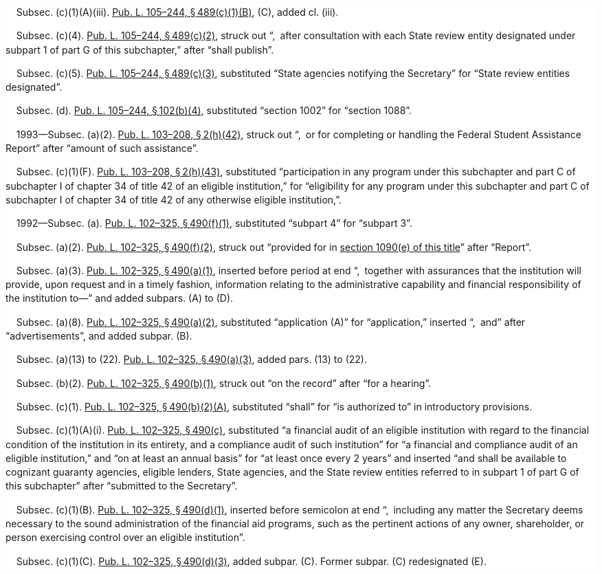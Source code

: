     Subsec. (c)(1)(A)(iii). [Pub. L. 105–244, § 489(c)(1)(B)][/us/pl/105/244/s489/c/1/B], (C), added cl. (iii).

    Subsec. (c)(4). [Pub. L. 105–244, § 489(c)(2)][/us/pl/105/244/s489/c/2], struck out “, after consultation with each State review entity designated under subpart 1 of part G of this subchapter,” after “shall publish”.

    Subsec. (c)(5). [Pub. L. 105–244, § 489(c)(3)][/us/pl/105/244/s489/c/3], substituted “State agencies notifying the Secretary” for “State review entities designated”.

    Subsec. (d). [Pub. L. 105–244, § 102(b)(4)][/us/pl/105/244/s102/b/4], substituted “section 1002” for “section 1088”.

    1993—Subsec. (a)(2). [Pub. L. 103–208, § 2(h)(42)][/us/pl/103/208/s2/h/42], struck out “, or for completing or handling the Federal Student Assistance Report” after “amount of such assistance”.

    Subsec. (c)(1)(F). [Pub. L. 103–208, § 2(h)(43)][/us/pl/103/208/s2/h/43], substituted “participation in any program under this subchapter and part C of subchapter I of chapter 34 of title 42 of an eligible institution,” for “eligibility for any program under this subchapter and part C of subchapter I of chapter 34 of title 42 of any otherwise eligible institution,”.

    1992—Subsec. (a). [Pub. L. 102–325, § 490(f)(1)][/us/pl/102/325/s490/f/1], substituted “subpart 4” for “subpart 3”.

    Subsec. (a)(2). [Pub. L. 102–325, § 490(f)(2)][/us/pl/102/325/s490/f/2], struck out “provided for in [section 1090(e) of this title][/us/usc/t20/s1090/e]” after “Report”.

    Subsec. (a)(3). [Pub. L. 102–325, § 490(a)(1)][/us/pl/102/325/s490/a/1], inserted before period at end “, together with assurances that the institution will provide, upon request and in a timely fashion, information relating to the administrative capability and financial responsibility of the institution to—” and added subpars. (A) to (D).

    Subsec. (a)(8). [Pub. L. 102–325, § 490(a)(2)][/us/pl/102/325/s490/a/2], substituted “application (A)” for “application,” inserted “, and” after “advertisements”, and added subpar. (B).

    Subsec. (a)(13) to (22). [Pub. L. 102–325, § 490(a)(3)][/us/pl/102/325/s490/a/3], added pars. (13) to (22).

    Subsec. (b)(2). [Pub. L. 102–325, § 490(b)(1)][/us/pl/102/325/s490/b/1], struck out “on the record” after “for a hearing”.

    Subsec. (c)(1). [Pub. L. 102–325, § 490(b)(2)(A)][/us/pl/102/325/s490/b/2/A], substituted “shall” for “is authorized to” in introductory provisions.

    Subsec. (c)(1)(A)(i). [Pub. L. 102–325, § 490(c)][/us/pl/102/325/s490/c], substituted “a financial audit of an eligible institution with regard to the financial condition of the institution in its entirety, and a compliance audit of such institution” for “a financial and compliance audit of an eligible institution,” and “on at least an annual basis” for “at least once every 2 years” and inserted “and shall be available to cognizant guaranty agencies, eligible lenders, State agencies, and the State review entities referred to in subpart 1 of part G of this subchapter” after “submitted to the Secretary”.

    Subsec. (c)(1)(B). [Pub. L. 102–325, § 490(d)(1)][/us/pl/102/325/s490/d/1], inserted before semicolon at end “, including any matter the Secretary deems necessary to the sound administration of the financial aid programs, such as the pertinent actions of any owner, shareholder, or person exercising control over an eligible institution”.

    Subsec. (c)(1)(C). [Pub. L. 102–325, § 490(d)(3)][/us/pl/102/325/s490/d/3], added subpar. (C). Former subpar. (C) redesignated (E).


[/us/usc/t20/s1092]: https://publicdocs.github.io/go/links?ns=uslm&ref=%2Fus%2Fusc%2Ft20%2Fs1092
[/us/usc/t20/s1091/d]: https://publicdocs.github.io/go/links?ns=uslm&ref=%2Fus%2Fusc%2Ft20%2Fs1091%2Fd
[/us/usc/t20/s1092/f]: https://publicdocs.github.io/go/links?ns=uslm&ref=%2Fus%2Fusc%2Ft20%2Fs1092%2Ff
[/us/usc/t20/s1082]: https://publicdocs.github.io/go/links?ns=uslm&ref=%2Fus%2Fusc%2Ft20%2Fs1082
[/us/usc/t20/s1092/g]: https://publicdocs.github.io/go/links?ns=uslm&ref=%2Fus%2Fusc%2Ft20%2Fs1092%2Fg
[/us/usc/t20/s1091b]: https://publicdocs.github.io/go/links?ns=uslm&ref=%2Fus%2Fusc%2Ft20%2Fs1091b
[/us/usc/t42/s1973gg–2/b]: https://publicdocs.github.io/go/links?ns=uslm&ref=%2Fus%2Fusc%2Ft42%2Fs1973gg%E2%80%932%2Fb
[/us/usc/t2/s431/3]: https://publicdocs.github.io/go/links?ns=uslm&ref=%2Fus%2Fusc%2Ft2%2Fs431%2F3
[/us/usc/t20/s1002/b]: https://publicdocs.github.io/go/links?ns=uslm&ref=%2Fus%2Fusc%2Ft20%2Fs1002%2Fb
[/us/usc/t18/s16]: https://publicdocs.github.io/go/links?ns=uslm&ref=%2Fus%2Fusc%2Ft18%2Fs16
[/us/usc/t15/s1638/e/3]: https://publicdocs.github.io/go/links?ns=uslm&ref=%2Fus%2Fusc%2Ft15%2Fs1638%2Fe%2F3
[/us/usc/t15/s1650]: https://publicdocs.github.io/go/links?ns=uslm&ref=%2Fus%2Fusc%2Ft15%2Fs1650
[/us/usc/t20/s1002/a/1/C]: https://publicdocs.github.io/go/links?ns=uslm&ref=%2Fus%2Fusc%2Ft20%2Fs1002%2Fa%2F1%2FC
[/us/usc/t20/s1099c/g]: https://publicdocs.github.io/go/links?ns=uslm&ref=%2Fus%2Fusc%2Ft20%2Fs1099c%2Fg
[/us/usc/t20/s1078/a/2/A/i]: https://publicdocs.github.io/go/links?ns=uslm&ref=%2Fus%2Fusc%2Ft20%2Fs1078%2Fa%2F2%2FA%2Fi
[/us/usc/t20/s1078–8]: https://publicdocs.github.io/go/links?ns=uslm&ref=%2Fus%2Fusc%2Ft20%2Fs1078%E2%80%938
[/us/usc/t20/s1099c]: https://publicdocs.github.io/go/links?ns=uslm&ref=%2Fus%2Fusc%2Ft20%2Fs1099c
[/us/usc/t20/s1092]: https://publicdocs.github.io/go/links?ns=uslm&ref=%2Fus%2Fusc%2Ft20%2Fs1092
[/us/usc/t15/s1650]: https://publicdocs.github.io/go/links?ns=uslm&ref=%2Fus%2Fusc%2Ft15%2Fs1650
[/us/usc/t20/s1099b/c/3]: https://publicdocs.github.io/go/links?ns=uslm&ref=%2Fus%2Fusc%2Ft20%2Fs1099b%2Fc%2F3
[/us/usc/t20/s1019b/a/2/A]: https://publicdocs.github.io/go/links?ns=uslm&ref=%2Fus%2Fusc%2Ft20%2Fs1019b%2Fa%2F2%2FA
[/us/usc/t20/s1019]: https://publicdocs.github.io/go/links?ns=uslm&ref=%2Fus%2Fusc%2Ft20%2Fs1019
[/us/usc/t20/s1019]: https://publicdocs.github.io/go/links?ns=uslm&ref=%2Fus%2Fusc%2Ft20%2Fs1019
[/us/usc/t20/s1002]: https://publicdocs.github.io/go/links?ns=uslm&ref=%2Fus%2Fusc%2Ft20%2Fs1002
[/us/usc/t20/s1019]: https://publicdocs.github.io/go/links?ns=uslm&ref=%2Fus%2Fusc%2Ft20%2Fs1019
[/us/usc/t20/s1019]: https://publicdocs.github.io/go/links?ns=uslm&ref=%2Fus%2Fusc%2Ft20%2Fs1019
[/us/pl/89/329/s487]: https://publicdocs.github.io/go/links?ns=uslm&ref=%2Fus%2Fpl%2F89%2F329%2Fs487
[/us/pl/99/498/s407/a]: https://publicdocs.github.io/go/links?ns=uslm&ref=%2Fus%2Fpl%2F99%2F498%2Fs407%2Fa
[/us/stat/100/1488]: https://publicdocs.github.io/go/links?ns=uslm&ref=%2Fus%2Fstat%2F100%2F1488
[/us/pl/101/239]: https://publicdocs.github.io/go/links?ns=uslm&ref=%2Fus%2Fpl%2F101%2F239
[/us/stat/103/2114]: https://publicdocs.github.io/go/links?ns=uslm&ref=%2Fus%2Fstat%2F103%2F2114
[/us/pl/101/542/s205]: https://publicdocs.github.io/go/links?ns=uslm&ref=%2Fus%2Fpl%2F101%2F542%2Fs205
[/us/stat/104/2387]: https://publicdocs.github.io/go/links?ns=uslm&ref=%2Fus%2Fstat%2F104%2F2387
[/us/pl/102/26/s2/c/3]: https://publicdocs.github.io/go/links?ns=uslm&ref=%2Fus%2Fpl%2F102%2F26%2Fs2%2Fc%2F3
[/us/stat/105/124]: https://publicdocs.github.io/go/links?ns=uslm&ref=%2Fus%2Fstat%2F105%2F124
[/us/pl/102/325/s490]: https://publicdocs.github.io/go/links?ns=uslm&ref=%2Fus%2Fpl%2F102%2F325%2Fs490
[/us/stat/106/625]: https://publicdocs.github.io/go/links?ns=uslm&ref=%2Fus%2Fstat%2F106%2F625
[/us/pl/103/208/s2/h/42]: https://publicdocs.github.io/go/links?ns=uslm&ref=%2Fus%2Fpl%2F103%2F208%2Fs2%2Fh%2F42
[/us/stat/107/2478]: https://publicdocs.github.io/go/links?ns=uslm&ref=%2Fus%2Fstat%2F107%2F2478
[/us/pl/105/244/s102/b/4]: https://publicdocs.github.io/go/links?ns=uslm&ref=%2Fus%2Fpl%2F105%2F244%2Fs102%2Fb%2F4
[/us/stat/112/1622]: https://publicdocs.github.io/go/links?ns=uslm&ref=%2Fus%2Fstat%2F112%2F1622
[/us/pl/106/113/s1000/a/4]: https://publicdocs.github.io/go/links?ns=uslm&ref=%2Fus%2Fpl%2F106%2F113%2Fs1000%2Fa%2F4
[/us/stat/113/1535]: https://publicdocs.github.io/go/links?ns=uslm&ref=%2Fus%2Fstat%2F113%2F1535
[/us/pl/110/315/s493/a/1/A]: https://publicdocs.github.io/go/links?ns=uslm&ref=%2Fus%2Fpl%2F110%2F315%2Fs493%2Fa%2F1%2FA
[/us/stat/122/3308]: https://publicdocs.github.io/go/links?ns=uslm&ref=%2Fus%2Fstat%2F122%2F3308
[/us/pl/111/39/s407/b/8]: https://publicdocs.github.io/go/links?ns=uslm&ref=%2Fus%2Fpl%2F111%2F39%2Fs407%2Fb%2F8
[/us/stat/123/1952]: https://publicdocs.github.io/go/links?ns=uslm&ref=%2Fus%2Fstat%2F123%2F1952
[/us/pl/89/329]: https://publicdocs.github.io/go/links?ns=uslm&ref=%2Fus%2Fpl%2F89%2F329
[/us/pl/102/325]: https://publicdocs.github.io/go/links?ns=uslm&ref=%2Fus%2Fpl%2F102%2F325
[/us/stat/106/448]: https://publicdocs.github.io/go/links?ns=uslm&ref=%2Fus%2Fstat%2F106%2F448
[/us/usc/t20/s1001]: https://publicdocs.github.io/go/links?ns=uslm&ref=%2Fus%2Fusc%2Ft20%2Fs1001
[/us/pl/89/329/s487]: https://publicdocs.github.io/go/links?ns=uslm&ref=%2Fus%2Fpl%2F89%2F329%2Fs487
[/us/pl/96/374/s451/a]: https://publicdocs.github.io/go/links?ns=uslm&ref=%2Fus%2Fpl%2F96%2F374%2Fs451%2Fa
[/us/stat/94/1451]: https://publicdocs.github.io/go/links?ns=uslm&ref=%2Fus%2Fstat%2F94%2F1451
[/us/pl/99/272/s16034]: https://publicdocs.github.io/go/links?ns=uslm&ref=%2Fus%2Fpl%2F99%2F272%2Fs16034
[/us/stat/100/356]: https://publicdocs.github.io/go/links?ns=uslm&ref=%2Fus%2Fstat%2F100%2F356
[/us/pl/99/498]: https://publicdocs.github.io/go/links?ns=uslm&ref=%2Fus%2Fpl%2F99%2F498
[/us/pl/111/39/s407/b/8/A]: https://publicdocs.github.io/go/links?ns=uslm&ref=%2Fus%2Fpl%2F111%2F39%2Fs407%2Fb%2F8%2FA
[/us/usc/t42/s1973gg–2/b]: https://publicdocs.github.io/go/links?ns=uslm&ref=%2Fus%2Fusc%2Ft42%2Fs1973gg%E2%80%932%2Fb
[/us/pl/111/39/s407/b/8/B]: https://publicdocs.github.io/go/links?ns=uslm&ref=%2Fus%2Fpl%2F111%2F39%2Fs407%2Fb%2F8%2FB
[/us/pl/111/39/s407/b/8/C]: https://publicdocs.github.io/go/links?ns=uslm&ref=%2Fus%2Fpl%2F111%2F39%2Fs407%2Fb%2F8%2FC
[/us/pl/111/39/s407/b/8/D]: https://publicdocs.github.io/go/links?ns=uslm&ref=%2Fus%2Fpl%2F111%2F39%2Fs407%2Fb%2F8%2FD
[/us/pl/110/315/s493/a/1/A/i]: https://publicdocs.github.io/go/links?ns=uslm&ref=%2Fus%2Fpl%2F110%2F315%2Fs493%2Fa%2F1%2FA%2Fi
[/us/pl/110/315/s493/a/1/A/ii]: https://publicdocs.github.io/go/links?ns=uslm&ref=%2Fus%2Fpl%2F110%2F315%2Fs493%2Fa%2F1%2FA%2Fii
[/us/pl/110/315/s493/b]: https://publicdocs.github.io/go/links?ns=uslm&ref=%2Fus%2Fpl%2F110%2F315%2Fs493%2Fb
[/us/pl/110/315/s493/c/2]: https://publicdocs.github.io/go/links?ns=uslm&ref=%2Fus%2Fpl%2F110%2F315%2Fs493%2Fc%2F2
[/us/pl/110/315/s493/c/1]: https://publicdocs.github.io/go/links?ns=uslm&ref=%2Fus%2Fpl%2F110%2F315%2Fs493%2Fc%2F1
[/us/pl/110/315/s493/c/1]: https://publicdocs.github.io/go/links?ns=uslm&ref=%2Fus%2Fpl%2F110%2F315%2Fs493%2Fc%2F1
[/us/pl/106/113]: https://publicdocs.github.io/go/links?ns=uslm&ref=%2Fus%2Fpl%2F106%2F113
[/us/usc/t2/s431/1]: https://publicdocs.github.io/go/links?ns=uslm&ref=%2Fus%2Fusc%2Ft2%2Fs431%2F1
[/us/pl/105/244/s489/a/1]: https://publicdocs.github.io/go/links?ns=uslm&ref=%2Fus%2Fpl%2F105%2F244%2Fs489%2Fa%2F1
[/us/pl/105/244/s489/a/2]: https://publicdocs.github.io/go/links?ns=uslm&ref=%2Fus%2Fpl%2F105%2F244%2Fs489%2Fa%2F2
[/us/pl/105/244/s489/a/3]: https://publicdocs.github.io/go/links?ns=uslm&ref=%2Fus%2Fpl%2F105%2F244%2Fs489%2Fa%2F3
[/us/pl/105/244/s489/a/4/A]: https://publicdocs.github.io/go/links?ns=uslm&ref=%2Fus%2Fpl%2F105%2F244%2Fs489%2Fa%2F4%2FA
[/us/pl/105/244/s489/a/4/C]: https://publicdocs.github.io/go/links?ns=uslm&ref=%2Fus%2Fpl%2F105%2F244%2Fs489%2Fa%2F4%2FC
[/us/pl/105/244/s489/a/5]: https://publicdocs.github.io/go/links?ns=uslm&ref=%2Fus%2Fpl%2F105%2F244%2Fs489%2Fa%2F5
[/us/pl/105/244/s489/a/6]: https://publicdocs.github.io/go/links?ns=uslm&ref=%2Fus%2Fpl%2F105%2F244%2Fs489%2Fa%2F6
[/us/pl/105/244/s489/a/7]: https://publicdocs.github.io/go/links?ns=uslm&ref=%2Fus%2Fpl%2F105%2F244%2Fs489%2Fa%2F7
[/us/pl/105/244/s489/b/1]: https://publicdocs.github.io/go/links?ns=uslm&ref=%2Fus%2Fpl%2F105%2F244%2Fs489%2Fb%2F1
[/us/pl/105/244/s489/c/1/A]: https://publicdocs.github.io/go/links?ns=uslm&ref=%2Fus%2Fpl%2F105%2F244%2Fs489%2Fc%2F1%2FA
[/us/pl/105/244/s489/c/1/B]: https://publicdocs.github.io/go/links?ns=uslm&ref=%2Fus%2Fpl%2F105%2F244%2Fs489%2Fc%2F1%2FB
[/us/pl/105/244/s489/c/2]: https://publicdocs.github.io/go/links?ns=uslm&ref=%2Fus%2Fpl%2F105%2F244%2Fs489%2Fc%2F2
[/us/pl/105/244/s489/c/3]: https://publicdocs.github.io/go/links?ns=uslm&ref=%2Fus%2Fpl%2F105%2F244%2Fs489%2Fc%2F3
[/us/pl/105/244/s102/b/4]: https://publicdocs.github.io/go/links?ns=uslm&ref=%2Fus%2Fpl%2F105%2F244%2Fs102%2Fb%2F4
[/us/pl/103/208/s2/h/42]: https://publicdocs.github.io/go/links?ns=uslm&ref=%2Fus%2Fpl%2F103%2F208%2Fs2%2Fh%2F42
[/us/pl/103/208/s2/h/43]: https://publicdocs.github.io/go/links?ns=uslm&ref=%2Fus%2Fpl%2F103%2F208%2Fs2%2Fh%2F43
[/us/pl/102/325/s490/f/1]: https://publicdocs.github.io/go/links?ns=uslm&ref=%2Fus%2Fpl%2F102%2F325%2Fs490%2Ff%2F1
[/us/pl/102/325/s490/f/2]: https://publicdocs.github.io/go/links?ns=uslm&ref=%2Fus%2Fpl%2F102%2F325%2Fs490%2Ff%2F2
[/us/usc/t20/s1090/e]: https://publicdocs.github.io/go/links?ns=uslm&ref=%2Fus%2Fusc%2Ft20%2Fs1090%2Fe
[/us/pl/102/325/s490/a/1]: https://publicdocs.github.io/go/links?ns=uslm&ref=%2Fus%2Fpl%2F102%2F325%2Fs490%2Fa%2F1
[/us/pl/102/325/s490/a/2]: https://publicdocs.github.io/go/links?ns=uslm&ref=%2Fus%2Fpl%2F102%2F325%2Fs490%2Fa%2F2
[/us/pl/102/325/s490/a/3]: https://publicdocs.github.io/go/links?ns=uslm&ref=%2Fus%2Fpl%2F102%2F325%2Fs490%2Fa%2F3
[/us/pl/102/325/s490/b/1]: https://publicdocs.github.io/go/links?ns=uslm&ref=%2Fus%2Fpl%2F102%2F325%2Fs490%2Fb%2F1
[/us/pl/102/325/s490/b/2/A]: https://publicdocs.github.io/go/links?ns=uslm&ref=%2Fus%2Fpl%2F102%2F325%2Fs490%2Fb%2F2%2FA
[/us/pl/102/325/s490/c]: https://publicdocs.github.io/go/links?ns=uslm&ref=%2Fus%2Fpl%2F102%2F325%2Fs490%2Fc
[/us/pl/102/325/s490/d/1]: https://publicdocs.github.io/go/links?ns=uslm&ref=%2Fus%2Fpl%2F102%2F325%2Fs490%2Fd%2F1
[/us/pl/102/325/s490/d/3]: https://publicdocs.github.io/go/links?ns=uslm&ref=%2Fus%2Fpl%2F102%2F325%2Fs490%2Fd%2F3
[/us/pl/102/325/s490/d/3]: https://publicdocs.github.io/go/links?ns=uslm&ref=%2Fus%2Fpl%2F102%2F325%2Fs490%2Fd%2F3
[/us/pl/102/325/s490/b/2/B]: https://publicdocs.github.io/go/links?ns=uslm&ref=%2Fus%2Fpl%2F102%2F325%2Fs490%2Fb%2F2%2FB
[/us/pl/102/325/s490/d/2]: https://publicdocs.github.io/go/links?ns=uslm&ref=%2Fus%2Fpl%2F102%2F325%2Fs490%2Fd%2F2
[/us/pl/102/325/s490/d/2]: https://publicdocs.github.io/go/links?ns=uslm&ref=%2Fus%2Fpl%2F102%2F325%2Fs490%2Fd%2F2
[/us/pl/102/325/s490/b/2/C]: https://publicdocs.github.io/go/links?ns=uslm&ref=%2Fus%2Fpl%2F102%2F325%2Fs490%2Fb%2F2%2FC
[/us/pl/102/325/s490/d/2]: https://publicdocs.github.io/go/links?ns=uslm&ref=%2Fus%2Fpl%2F102%2F325%2Fs490%2Fd%2F2
[/us/pl/102/325/s490/d/2]: https://publicdocs.github.io/go/links?ns=uslm&ref=%2Fus%2Fpl%2F102%2F325%2Fs490%2Fd%2F2
[/us/pl/102/325/s490/d/2]: https://publicdocs.github.io/go/links?ns=uslm&ref=%2Fus%2Fpl%2F102%2F325%2Fs490%2Fd%2F2
[/us/pl/102/325/s490/d/8]: https://publicdocs.github.io/go/links?ns=uslm&ref=%2Fus%2Fpl%2F102%2F325%2Fs490%2Fd%2F8
[/us/pl/102/325/s490/b/2/D]: https://publicdocs.github.io/go/links?ns=uslm&ref=%2Fus%2Fpl%2F102%2F325%2Fs490%2Fb%2F2%2FD
[/us/pl/102/325/s490/d/7]: https://publicdocs.github.io/go/links?ns=uslm&ref=%2Fus%2Fpl%2F102%2F325%2Fs490%2Fd%2F7
[/us/pl/102/325/s490/d/6]: https://publicdocs.github.io/go/links?ns=uslm&ref=%2Fus%2Fpl%2F102%2F325%2Fs490%2Fd%2F6
[/us/pl/102/325/s490/d/7]: https://publicdocs.github.io/go/links?ns=uslm&ref=%2Fus%2Fpl%2F102%2F325%2Fs490%2Fd%2F7
[/us/pl/102/325/s490/d/9]: https://publicdocs.github.io/go/links?ns=uslm&ref=%2Fus%2Fpl%2F102%2F325%2Fs490%2Fd%2F9
[/us/pl/102/325/s490/f/3]: https://publicdocs.github.io/go/links?ns=uslm&ref=%2Fus%2Fpl%2F102%2F325%2Fs490%2Ff%2F3
[/us/pl/102/325/s490/e]: https://publicdocs.github.io/go/links?ns=uslm&ref=%2Fus%2Fpl%2F102%2F325%2Fs490%2Fe
[/us/pl/102/26]: https://publicdocs.github.io/go/links?ns=uslm&ref=%2Fus%2Fpl%2F102%2F26
[/us/usc/t20/s1091/d]: https://publicdocs.github.io/go/links?ns=uslm&ref=%2Fus%2Fusc%2Ft20%2Fs1091%2Fd
[/us/usc/t20/s1091/d]: https://publicdocs.github.io/go/links?ns=uslm&ref=%2Fus%2Fusc%2Ft20%2Fs1091%2Fd
[/us/pl/101/542]: https://publicdocs.github.io/go/links?ns=uslm&ref=%2Fus%2Fpl%2F101%2F542
[/us/pl/101/239/s2003/c/2]: https://publicdocs.github.io/go/links?ns=uslm&ref=%2Fus%2Fpl%2F101%2F239%2Fs2003%2Fc%2F2
[/us/pl/101/239/s2006/c/2]: https://publicdocs.github.io/go/links?ns=uslm&ref=%2Fus%2Fpl%2F101%2F239%2Fs2006%2Fc%2F2
[/us/pl/101/239/s2006/c/3]: https://publicdocs.github.io/go/links?ns=uslm&ref=%2Fus%2Fpl%2F101%2F239%2Fs2006%2Fc%2F3
[/us/pl/111/39]: https://publicdocs.github.io/go/links?ns=uslm&ref=%2Fus%2Fpl%2F111%2F39
[/us/pl/110/315]: https://publicdocs.github.io/go/links?ns=uslm&ref=%2Fus%2Fpl%2F110%2F315
[/us/pl/111/39/s3]: https://publicdocs.github.io/go/links?ns=uslm&ref=%2Fus%2Fpl%2F111%2F39%2Fs3
[/us/usc/t20/s1001]: https://publicdocs.github.io/go/links?ns=uslm&ref=%2Fus%2Fusc%2Ft20%2Fs1001
[/us/pl/110/315/s493/a/1/B]: https://publicdocs.github.io/go/links?ns=uslm&ref=%2Fus%2Fpl%2F110%2F315%2Fs493%2Fa%2F1%2FB
[/us/stat/122/3309]: https://publicdocs.github.io/go/links?ns=uslm&ref=%2Fus%2Fstat%2F122%2F3309
[/us/usc/t20/s1094/a/26]: https://publicdocs.github.io/go/links?ns=uslm&ref=%2Fus%2Fusc%2Ft20%2Fs1094%2Fa%2F26
[/us/pl/105/244]: https://publicdocs.github.io/go/links?ns=uslm&ref=%2Fus%2Fpl%2F105%2F244
[/us/pl/105/244]: https://publicdocs.github.io/go/links?ns=uslm&ref=%2Fus%2Fpl%2F105%2F244
[/us/pl/105/244/s3]: https://publicdocs.github.io/go/links?ns=uslm&ref=%2Fus%2Fpl%2F105%2F244%2Fs3
[/us/usc/t20/s1001]: https://publicdocs.github.io/go/links?ns=uslm&ref=%2Fus%2Fusc%2Ft20%2Fs1001
[/us/pl/103/208]: https://publicdocs.github.io/go/links?ns=uslm&ref=%2Fus%2Fpl%2F103%2F208
[/us/pl/102/325]: https://publicdocs.github.io/go/links?ns=uslm&ref=%2Fus%2Fpl%2F102%2F325
[/us/pl/103/208/s5/a]: https://publicdocs.github.io/go/links?ns=uslm&ref=%2Fus%2Fpl%2F103%2F208%2Fs5%2Fa
[/us/usc/t20/s1051]: https://publicdocs.github.io/go/links?ns=uslm&ref=%2Fus%2Fusc%2Ft20%2Fs1051
[/us/pl/102/26]: https://publicdocs.github.io/go/links?ns=uslm&ref=%2Fus%2Fpl%2F102%2F26
[/us/pl/102/26/s2/d/1]: https://publicdocs.github.io/go/links?ns=uslm&ref=%2Fus%2Fpl%2F102%2F26%2Fs2%2Fd%2F1
[/us/usc/t20/s1085]: https://publicdocs.github.io/go/links?ns=uslm&ref=%2Fus%2Fusc%2Ft20%2Fs1085
[/us/pl/101/239/s2003/c/3]: https://publicdocs.github.io/go/links?ns=uslm&ref=%2Fus%2Fpl%2F101%2F239%2Fs2003%2Fc%2F3
[/us/stat/103/2114]: https://publicdocs.github.io/go/links?ns=uslm&ref=%2Fus%2Fstat%2F103%2F2114
[/us/usc/t20/s1078–1]: https://publicdocs.github.io/go/links?ns=uslm&ref=%2Fus%2Fusc%2Ft20%2Fs1078%E2%80%931
[/us/pl/99/498/s2]: https://publicdocs.github.io/go/links?ns=uslm&ref=%2Fus%2Fpl%2F99%2F498%2Fs2
[/us/usc/t20/s1001]: https://publicdocs.github.io/go/links?ns=uslm&ref=%2Fus%2Fusc%2Ft20%2Fs1001
[/us/pl/99/498/s407/b]: https://publicdocs.github.io/go/links?ns=uslm&ref=%2Fus%2Fpl%2F99%2F498%2Fs407%2Fb
[/us/usc/t20/s1091]: https://publicdocs.github.io/go/links?ns=uslm&ref=%2Fus%2Fusc%2Ft20%2Fs1091
[/us/pl/105/244/s489/b/2]: https://publicdocs.github.io/go/links?ns=uslm&ref=%2Fus%2Fpl%2F105%2F244%2Fs489%2Fb%2F2
[/us/stat/112/1751]: https://publicdocs.github.io/go/links?ns=uslm&ref=%2Fus%2Fstat%2F112%2F1751